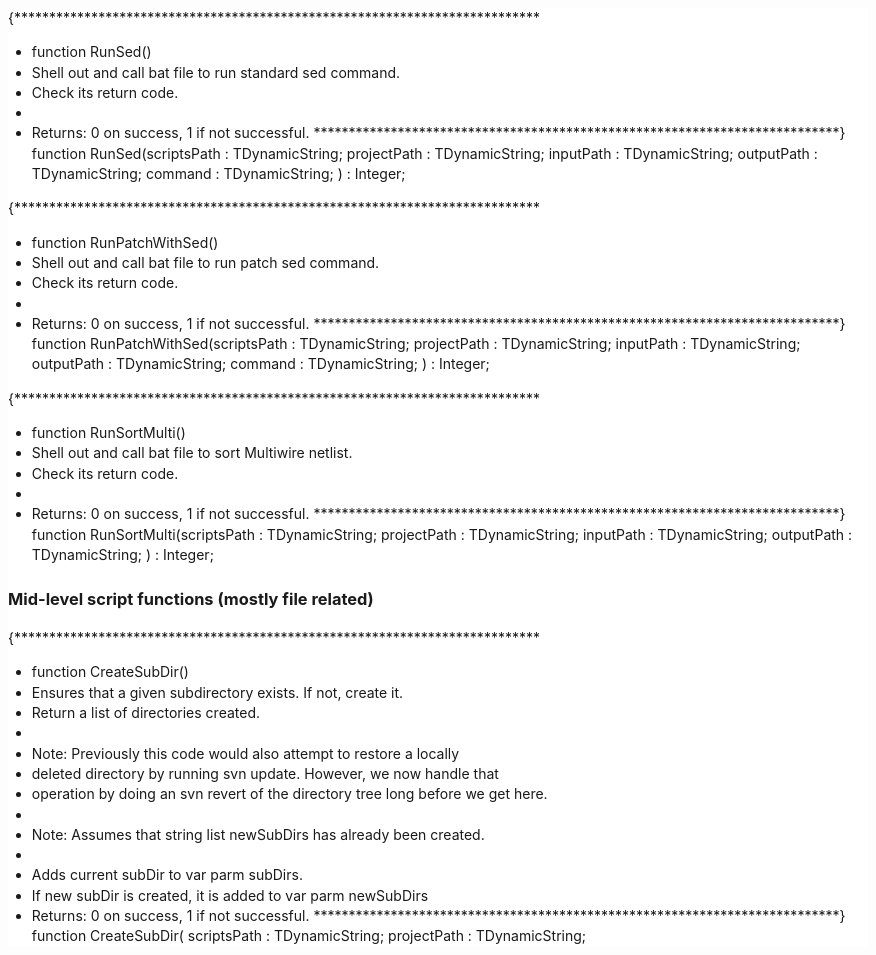{***************************************************************************
 * function RunSed()
 *  Shell out and call bat file to run standard sed command.
 *  Check its return code.
 *
 *  Returns:  0 on success, 1 if not successful.
 ***************************************************************************}
function RunSed(scriptsPath : TDynamicString;
                projectPath  : TDynamicString;
                inputPath    : TDynamicString;
                outputPath   : TDynamicString;
                command      : TDynamicString;
                )            : Integer;

{***************************************************************************
 * function RunPatchWithSed()
 *  Shell out and call bat file to run patch sed command.
 *  Check its return code.
 *
 *  Returns:  0 on success, 1 if not successful.
 ***************************************************************************}
function RunPatchWithSed(scriptsPath : TDynamicString;
                         projectPath : TDynamicString;
                         inputPath   : TDynamicString;
                         outputPath  : TDynamicString;
                         command     : TDynamicString;
                         )           : Integer;

{***************************************************************************
 * function RunSortMulti()
 *  Shell out and call bat file to sort Multiwire netlist.
 *  Check its return code.
 *
 *  Returns:  0 on success, 1 if not successful.
 ***************************************************************************}
function RunSortMulti(scriptsPath : TDynamicString;
                      projectPath  : TDynamicString;
                      inputPath    : TDynamicString;
                      outputPath   : TDynamicString;
                      )            : Integer;


```
```

### Mid-level script functions (mostly file related) ###
```Delphi

```
{***************************************************************************
 * function CreateSubDir()
 *  Ensures that a given subdirectory exists.  If not, create it.
 *  Return a list of directories created.
 *
 *  Note:  Previously this code would also attempt to restore a locally
 *  deleted directory by running svn update.  However, we now handle that
 *  operation by doing an svn revert of the directory tree long before we get here.
 *
 *  Note:  Assumes that string list newSubDirs has already been created.
 *
 *  Adds current subDir to var parm subDirs.
 *  If new subDir is created, it is added to var parm newSubDirs
 *  Returns:  0 on success, 1 if not successful.
 ***************************************************************************}
function CreateSubDir(    scriptsPath : TDynamicString;
                          projectPath : TDynamicString;